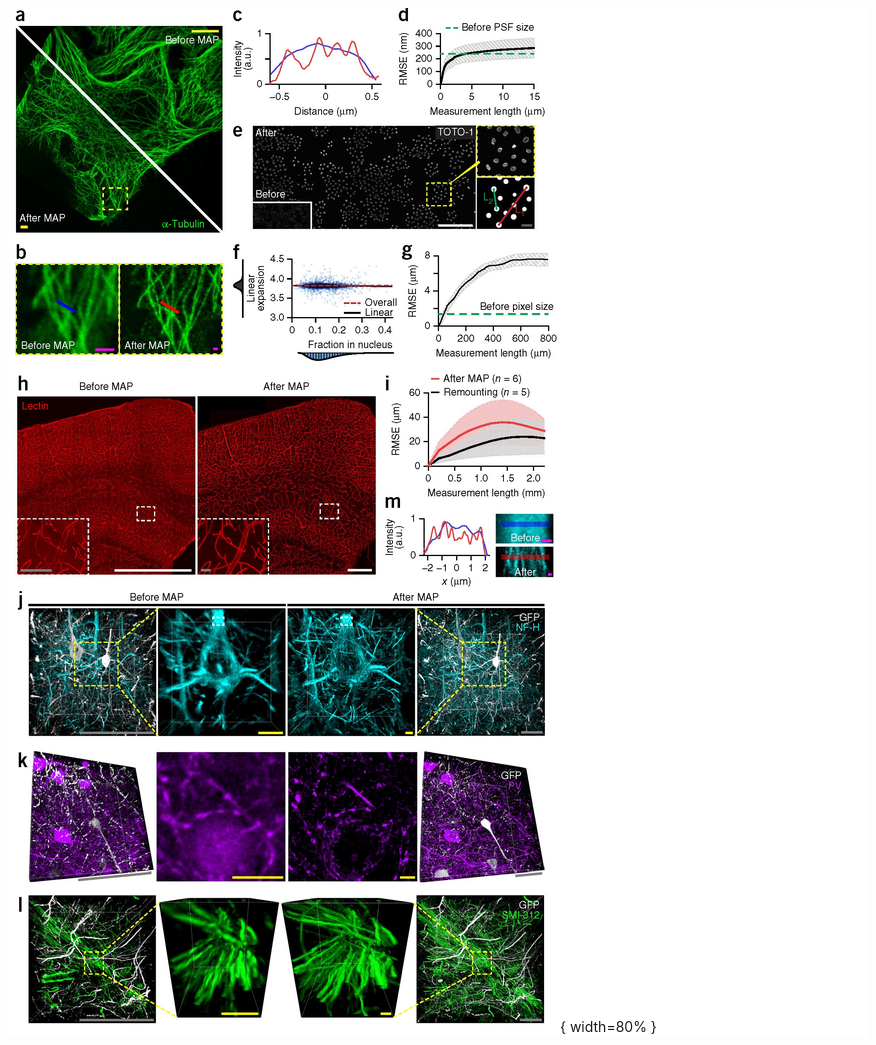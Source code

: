 ![Comparison of multiscale architectures before and after MAP processing. \label{MAP-2}](source/figures/MAP/figure2.jpg){ width=80% }
